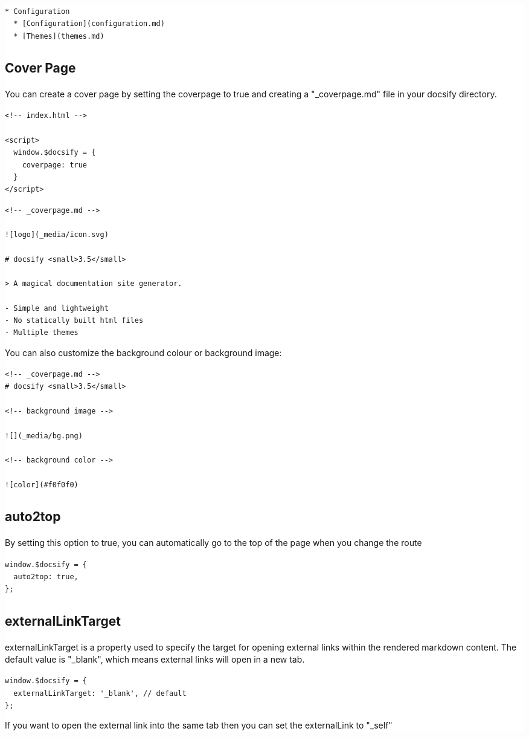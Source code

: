 ```
* Configuration
  * [Configuration](configuration.md)
  * [Themes](themes.md)
```
## Cover Page
You can create  a cover page by setting the coverpage to true and creating a "_coverpage.md" file in your docsify directory.
```
<!-- index.html -->

<script>
  window.$docsify = {
    coverpage: true
  }
</script>
```
```
<!-- _coverpage.md -->

![logo](_media/icon.svg)

# docsify <small>3.5</small>

> A magical documentation site generator.

- Simple and lightweight
- No statically built html files
- Multiple themes
```
You can also customize the background colour or background image:
```
<!-- _coverpage.md -->
# docsify <small>3.5</small>

<!-- background image -->

![](_media/bg.png)

<!-- background color -->

![color](#f0f0f0)
```
## auto2top
By setting this option to true, you can automatically go to the top of the page when you change the route
```
window.$docsify = {
  auto2top: true,
};
```
## externalLinkTarget
externalLinkTarget is a property used to specify the target for opening external links within the rendered markdown content. The default value is "_blank", which means external links will open in a new tab.
```
window.$docsify = {
  externalLinkTarget: '_blank', // default
};

```
If you want to open the external link into the same tab then you can set the externalLink to "_self"